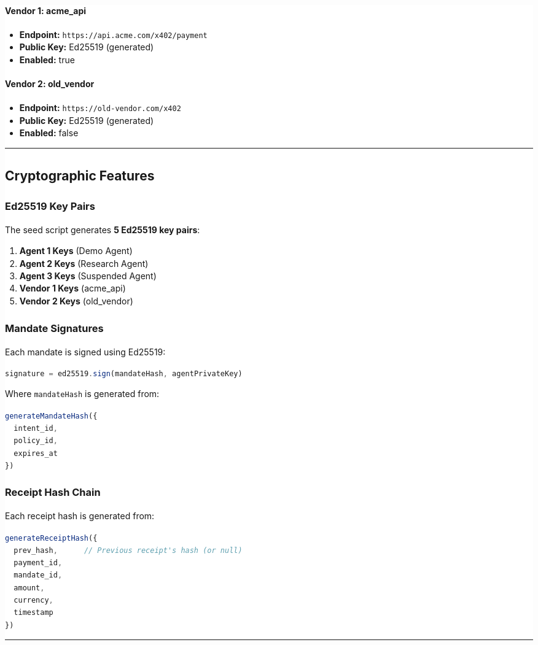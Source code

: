 #### Vendor 1: acme_api
- **Endpoint:** `https://api.acme.com/x402/payment`
- **Public Key:** Ed25519 (generated)
- **Enabled:** true

#### Vendor 2: old_vendor
- **Endpoint:** `https://old-vendor.com/x402`
- **Public Key:** Ed25519 (generated)
- **Enabled:** false

---

## Cryptographic Features

### Ed25519 Key Pairs

The seed script generates **5 Ed25519 key pairs**:

1. **Agent 1 Keys** (Demo Agent)
2. **Agent 2 Keys** (Research Agent)
3. **Agent 3 Keys** (Suspended Agent)
4. **Vendor 1 Keys** (acme_api)
5. **Vendor 2 Keys** (old_vendor)

### Mandate Signatures

Each mandate is signed using Ed25519:

```typescript
signature = ed25519.sign(mandateHash, agentPrivateKey)
```

Where `mandateHash` is generated from:
```typescript
generateMandateHash({
  intent_id,
  policy_id,
  expires_at
})
```

### Receipt Hash Chain

Each receipt hash is generated from:
```typescript
generateReceiptHash({
  prev_hash,      // Previous receipt's hash (or null)
  payment_id,
  mandate_id,
  amount,
  currency,
  timestamp
})
```

---